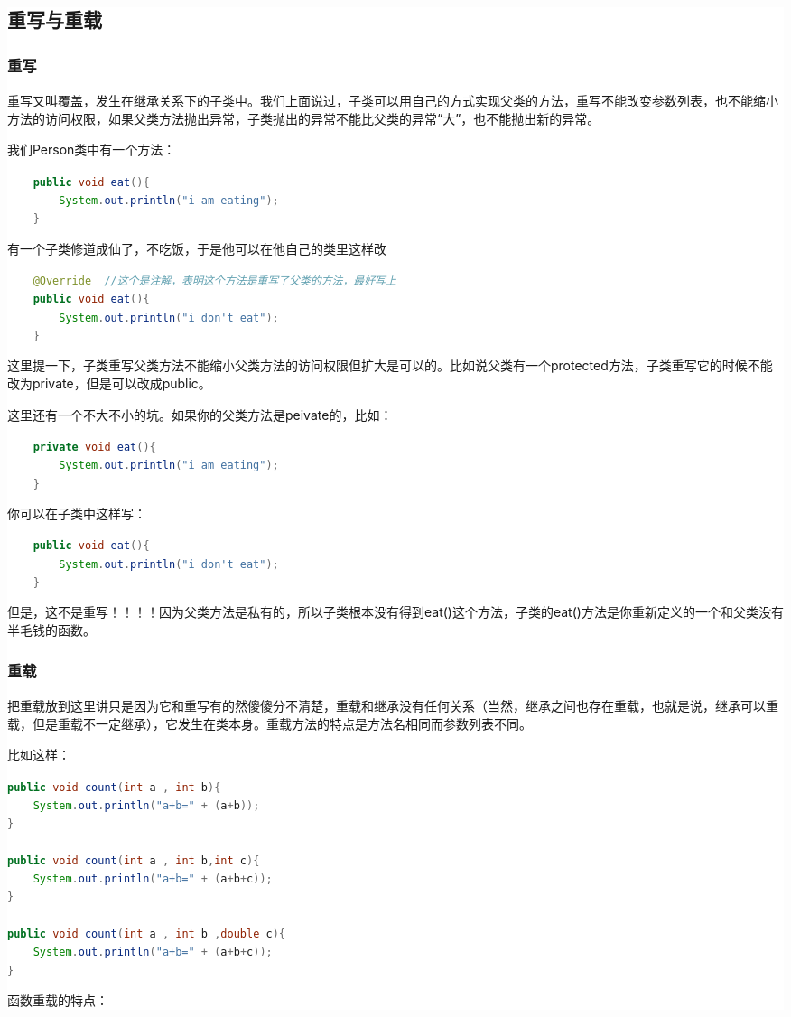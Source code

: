 
## **重写与重载**

### **重写**
重写又叫覆盖，发生在继承关系下的子类中。我们上面说过，子类可以用自己的方式实现父类的方法，重写不能改变参数列表，也不能缩小方法的访问权限，如果父类方法抛出异常，子类抛出的异常不能比父类的异常“大”，也不能抛出新的异常。

我们Person类中有一个方法：

``` java
    public void eat(){
        System.out.println("i am eating");
    }
```
有一个子类修道成仙了，不吃饭，于是他可以在他自己的类里这样改
``` java
	@Override  //这个是注解，表明这个方法是重写了父类的方法，最好写上
    public void eat(){
        System.out.println("i don't eat");
    }
```

这里提一下，子类重写父类方法不能缩小父类方法的访问权限但扩大是可以的。比如说父类有一个protected方法，子类重写它的时候不能改为private，但是可以改成public。

这里还有一个不大不小的坑。如果你的父类方法是peivate的，比如：

``` java
    private void eat(){
        System.out.println("i am eating");
    }
```

你可以在子类中这样写：

``` java
    public void eat(){
        System.out.println("i don't eat");
    }
```
但是，这不是重写！！！！因为父类方法是私有的，所以子类根本没有得到eat()这个方法，子类的eat()方法是你重新定义的一个和父类没有半毛钱的函数。

### **重载**
把重载放到这里讲只是因为它和重写有的然傻傻分不清楚，重载和继承没有任何关系（当然，继承之间也存在重载，也就是说，继承可以重载，但是重载不一定继承），它发生在类本身。重载方法的特点是方法名相同而参数列表不同。

比如这样：

``` java
public void count(int a , int b){
	System.out.println("a+b=" + (a+b));
}

public void count(int a , int b,int c){
	System.out.println("a+b=" + (a+b+c));
}

public void count(int a , int b ,double c){
	System.out.println("a+b=" + (a+b+c));
}

```
函数重载的特点：
